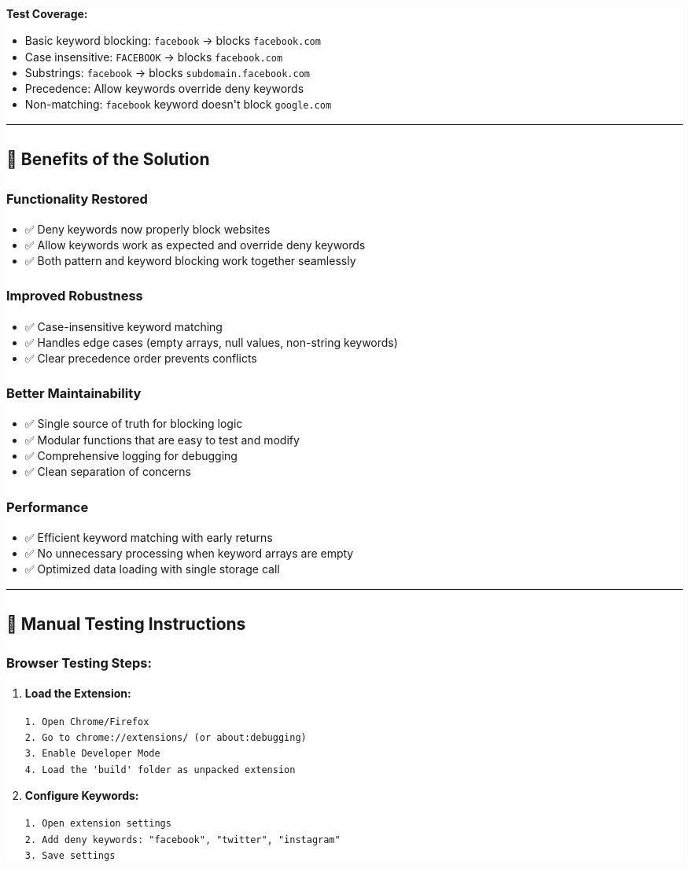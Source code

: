 **Test Coverage:**
- Basic keyword blocking: `facebook` → blocks `facebook.com`
- Case insensitive: `FACEBOOK` → blocks `facebook.com`
- Substrings: `facebook` → blocks `subdomain.facebook.com`
- Precedence: Allow keywords override deny keywords
- Non-matching: `facebook` keyword doesn't block `google.com`

---

## 🚀 Benefits of the Solution

### **Functionality Restored**
- ✅ Deny keywords now properly block websites
- ✅ Allow keywords work as expected and override deny keywords
- ✅ Both pattern and keyword blocking work together seamlessly

### **Improved Robustness**
- ✅ Case-insensitive keyword matching
- ✅ Handles edge cases (empty arrays, null values, non-string keywords)
- ✅ Clear precedence order prevents conflicts

### **Better Maintainability**
- ✅ Single source of truth for blocking logic
- ✅ Modular functions that are easy to test and modify
- ✅ Comprehensive logging for debugging
- ✅ Clean separation of concerns

### **Performance**
- ✅ Efficient keyword matching with early returns
- ✅ No unnecessary processing when keyword arrays are empty
- ✅ Optimized data loading with single storage call

---

## 🧪 Manual Testing Instructions

### **Browser Testing Steps:**

1. **Load the Extension:**
   ```
   1. Open Chrome/Firefox
   2. Go to chrome://extensions/ (or about:debugging)
   3. Enable Developer Mode
   4. Load the 'build' folder as unpacked extension
   ```

2. **Configure Keywords:**
   ```
   1. Open extension settings
   2. Add deny keywords: "facebook", "twitter", "instagram"  
   3. Save settings
   ```
